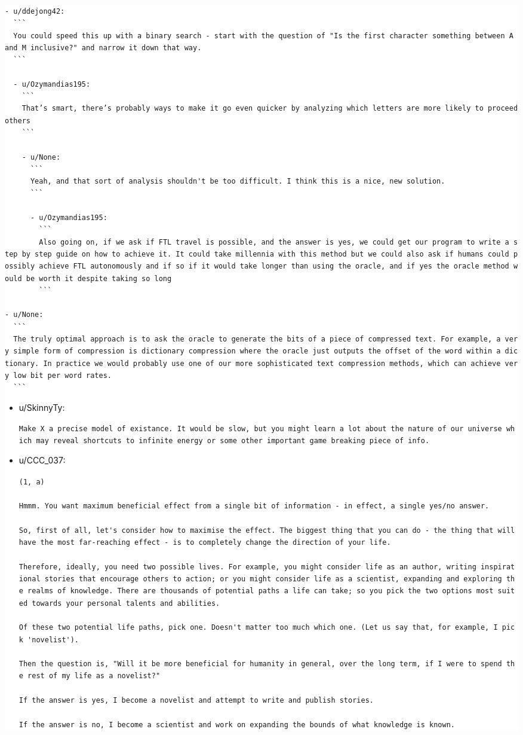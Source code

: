     - u/ddejong42:
      ```
      You could speed this up with a binary search - start with the question of "Is the first character something between A and M inclusive?" and narrow it down that way.
      ```

      - u/Ozymandias195:
        ```
        That’s smart, there’s probably ways to make it go even quicker by analyzing which letters are more likely to proceed others
        ```

        - u/None:
          ```
          Yeah, and that sort of analysis shouldn't be too difficult. I think this is a nice, new solution.
          ```

          - u/Ozymandias195:
            ```
            Also going on, if we ask if FTL travel is possible, and the answer is yes, we could get our program to write a step by step guide on how to achieve it. It could take millennia with this method but we could also ask if humans could possibly achieve FTL autonomously and if so if it would take longer than using the oracle, and if yes the oracle method would be worth it despite taking so long
            ```

    - u/None:
      ```
      The truly optimal approach is to ask the oracle to generate the bits of a piece of compressed text. For example, a very simple form of compression is dictionary compression where the oracle just outputs the offset of the word within a dictionary. In practice we would probably use one of our more sophisticated text compression methods, which can achieve very low bit per word rates.
      ```

  - u/SkinnyTy:
    ```
    Make X a precise model of existance. It would be slow, but you might learn a lot about the nature of our universe which may reveal shortcuts to infinite energy or some other important game breaking piece of info.
    ```

- u/CCC_037:
  ```
  (1, a)

  Hmmm. You want maximum beneficial effect from a single bit of information - in effect, a single yes/no answer.

  So, first of all, let's consider how to maximise the effect. The biggest thing that you can do - the thing that will have the most far-reaching effect - is to completely change the direction of your life.

  Therefore, ideally, you need two possible lives. For example, you might consider life as an author, writing inspirational stories that encourage others to action; or you might consider life as a scientist, expanding and exploring the realms of knowledge. There are thousands of potential paths a life can take; so you pick the two options most suited towards your personal talents and abilities.

  Of these two potential life paths, pick one. Doesn't matter too much which one. (Let us say that, for example, I pick 'novelist').

  Then the question is, "Will it be more beneficial for humanity in general, over the long term, if I were to spend the rest of my life as a novelist?"

  If the answer is yes, I become a novelist and attempt to write and publish stories.

  If the answer is no, I become a scientist and work on expanding the bounds of what knowledge is known.
  ```